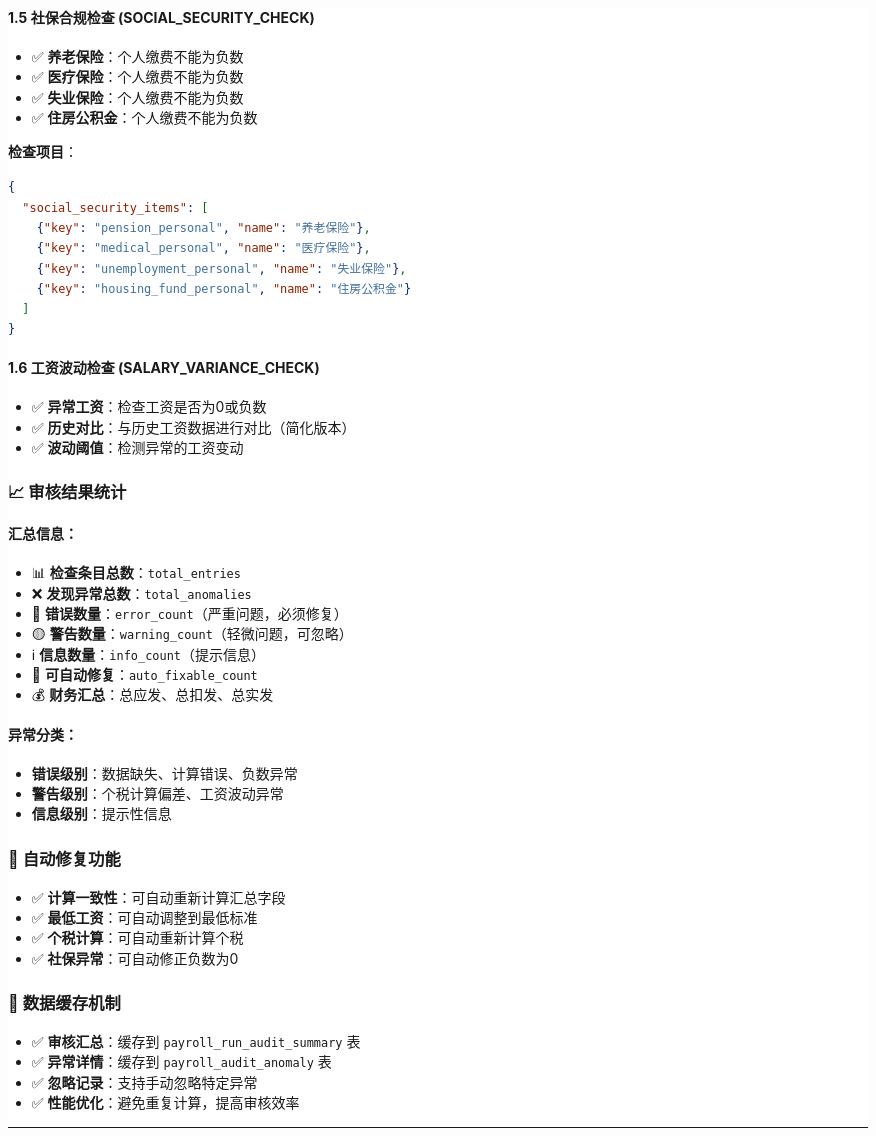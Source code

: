 #### **1.5 社保合规检查 (SOCIAL_SECURITY_CHECK)**
- ✅ **养老保险**：个人缴费不能为负数
- ✅ **医疗保险**：个人缴费不能为负数
- ✅ **失业保险**：个人缴费不能为负数
- ✅ **住房公积金**：个人缴费不能为负数

**检查项目**：
```json
{
  "social_security_items": [
    {"key": "pension_personal", "name": "养老保险"},
    {"key": "medical_personal", "name": "医疗保险"},
    {"key": "unemployment_personal", "name": "失业保险"},
    {"key": "housing_fund_personal", "name": "住房公积金"}
  ]
}
```

#### **1.6 工资波动检查 (SALARY_VARIANCE_CHECK)**
- ✅ **异常工资**：检查工资是否为0或负数
- ✅ **历史对比**：与历史工资数据进行对比（简化版本）
- ✅ **波动阈值**：检测异常的工资变动

### 📈 **审核结果统计**

#### **汇总信息**：
- 📊 **检查条目总数**：`total_entries`
- ❌ **发现异常总数**：`total_anomalies`
- 🔴 **错误数量**：`error_count`（严重问题，必须修复）
- 🟡 **警告数量**：`warning_count`（轻微问题，可忽略）
- ℹ️ **信息数量**：`info_count`（提示信息）
- 🔧 **可自动修复**：`auto_fixable_count`
- 💰 **财务汇总**：总应发、总扣发、总实发

#### **异常分类**：
- **错误级别**：数据缺失、计算错误、负数异常
- **警告级别**：个税计算偏差、工资波动异常
- **信息级别**：提示性信息

### 🔧 **自动修复功能**
- ✅ **计算一致性**：可自动重新计算汇总字段
- ✅ **最低工资**：可自动调整到最低标准
- ✅ **个税计算**：可自动重新计算个税
- ✅ **社保异常**：可自动修正负数为0

### 💾 **数据缓存机制**
- ✅ **审核汇总**：缓存到 `payroll_run_audit_summary` 表
- ✅ **异常详情**：缓存到 `payroll_audit_anomaly` 表
- ✅ **忽略记录**：支持手动忽略特定异常
- ✅ **性能优化**：避免重复计算，提高审核效率

---